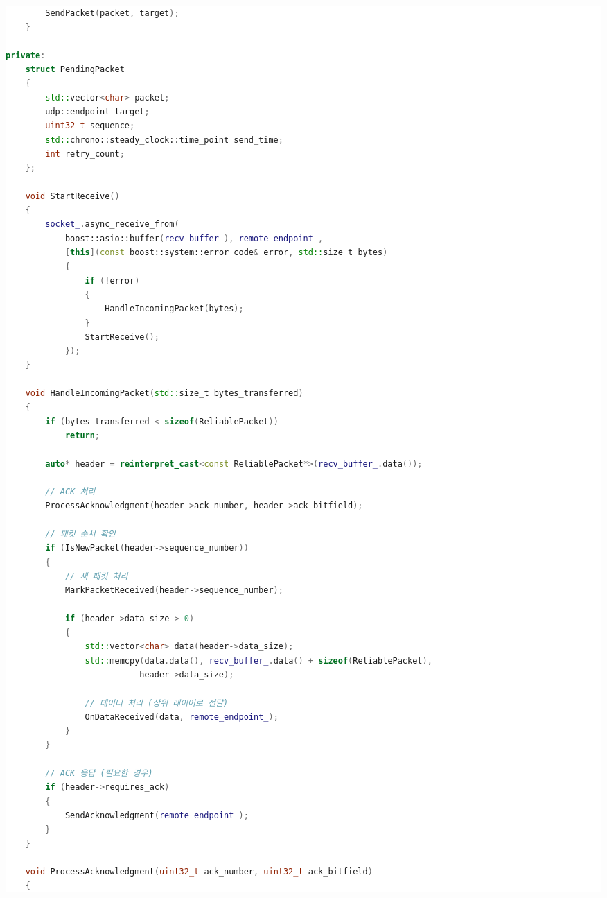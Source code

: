 ```cpp
        SendPacket(packet, target);
    }

private:
    struct PendingPacket
    {
        std::vector<char> packet;
        udp::endpoint target;
        uint32_t sequence;
        std::chrono::steady_clock::time_point send_time;
        int retry_count;
    };

    void StartReceive()
    {
        socket_.async_receive_from(
            boost::asio::buffer(recv_buffer_), remote_endpoint_,
            [this](const boost::system::error_code& error, std::size_t bytes)
            {
                if (!error)
                {
                    HandleIncomingPacket(bytes);
                }
                StartReceive();
            });
    }

    void HandleIncomingPacket(std::size_t bytes_transferred)
    {
        if (bytes_transferred < sizeof(ReliablePacket))
            return;

        auto* header = reinterpret_cast<const ReliablePacket*>(recv_buffer_.data());
        
        // ACK 처리
        ProcessAcknowledgment(header->ack_number, header->ack_bitfield);
        
        // 패킷 순서 확인
        if (IsNewPacket(header->sequence_number))
        {
            // 새 패킷 처리
            MarkPacketReceived(header->sequence_number);
            
            if (header->data_size > 0)
            {
                std::vector<char> data(header->data_size);
                std::memcpy(data.data(), recv_buffer_.data() + sizeof(ReliablePacket), 
                           header->data_size);
                
                // 데이터 처리 (상위 레이어로 전달)
                OnDataReceived(data, remote_endpoint_);
            }
        }
        
        // ACK 응답 (필요한 경우)
        if (header->requires_ack)
        {
            SendAcknowledgment(remote_endpoint_);
        }
    }

    void ProcessAcknowledgment(uint32_t ack_number, uint32_t ack_bitfield)
    {
```